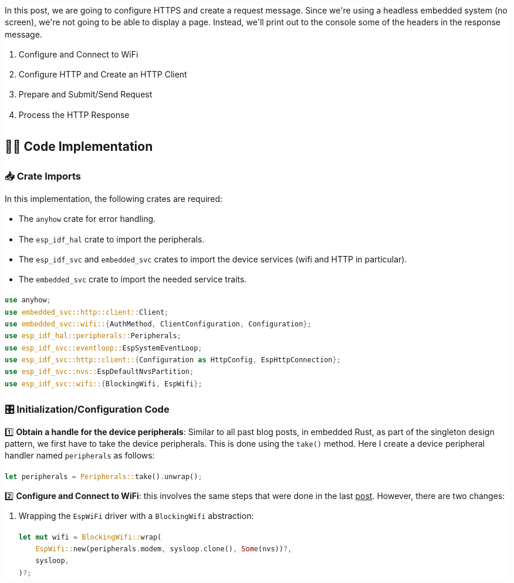 
In this post, we are going to configure HTTPS and create a request message. Since we're using a headless embedded system (no screen), we're not going to be able to display a page. Instead, we'll print out to the console some of the headers in the response message.

1. Configure and Connect to WiFi
    
2. Configure HTTP and Create an HTTP Client
    
3. Prepare and Submit/Send Request
    
4. Process the HTTP Response
    

## **👨‍💻 Code Implementation**

### **📥 Crate Imports**

In this implementation, the following crates are required:

* The `anyhow` crate for error handling.
    
* The `esp_idf_hal` crate to import the peripherals.
    
* The `esp_idf_svc` and `embedded_svc` crates to import the device services (wifi and HTTP in particular).
    
* The `embedded_svc` crate to import the needed service traits.
    

```rust
use anyhow;
use embedded_svc::http::client::Client;
use embedded_svc::wifi::{AuthMethod, ClientConfiguration, Configuration};
use esp_idf_hal::peripherals::Peripherals;
use esp_idf_svc::eventloop::EspSystemEventLoop;
use esp_idf_svc::http::client::{Configuration as HttpConfig, EspHttpConnection};
use esp_idf_svc::nvs::EspDefaultNvsPartition;
use esp_idf_svc::wifi::{BlockingWifi, EspWifi};
```

### **🎛 Initialization/Configuration Code**

1️⃣ **Obtain a handle for the device peripherals**: Similar to all past blog posts, in embedded Rust, as part of the singleton design pattern, we first have to take the device peripherals. This is done using the `take()` method. Here I create a device peripheral handler named `peripherals` as follows:

```rust
let peripherals = Peripherals::take().unwrap();
```

2️⃣ **Configure and Connect to WiFi**: this involves the same steps that were done in the last [post](https://apollolabsblog.hashnode.dev/edge-iot-with-rust-on-esp-connecting-wifi). However, there are two changes:

1. Wrapping the `EspWiFi` driver with a `BlockingWifi` abstraction:
    
    ```rust
    let mut wifi = BlockingWifi::wrap(
        EspWifi::new(peripherals.modem, sysloop.clone(), Some(nvs))?,
        sysloop,
    )?;
    ```
    